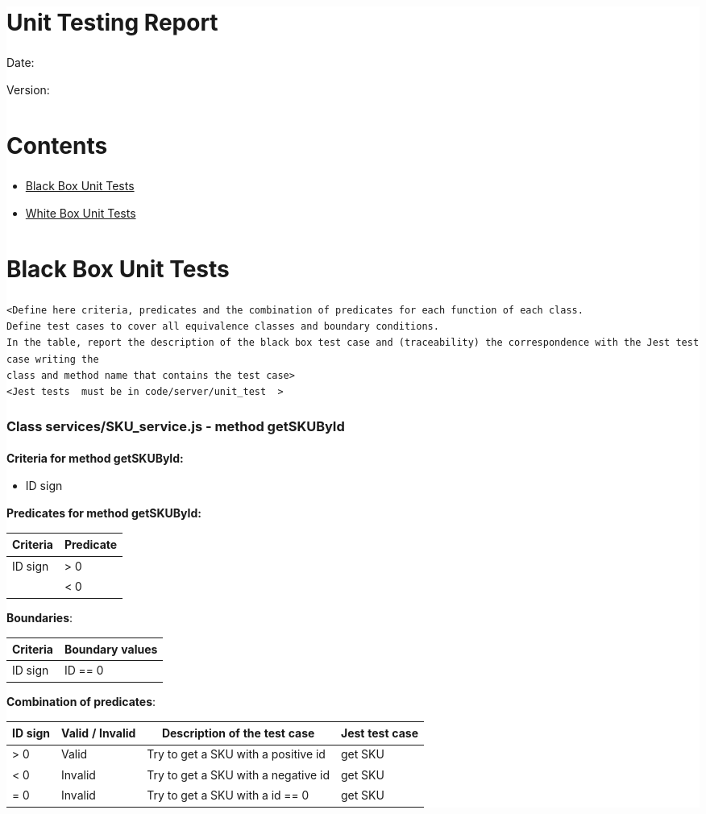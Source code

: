 # Unit Testing Report

Date:

Version:

# Contents

- [Black Box Unit Tests](#black-box-unit-tests)




- [White Box Unit Tests](#white-box-unit-tests)


# Black Box Unit Tests

    <Define here criteria, predicates and the combination of predicates for each function of each class.
    Define test cases to cover all equivalence classes and boundary conditions.
    In the table, report the description of the black box test case and (traceability) the correspondence with the Jest test case writing the 
    class and method name that contains the test case>
    <Jest tests  must be in code/server/unit_test  >

### **Class services/SKU_service.js - method getSKUById**

**Criteria for method getSKUById:**

 -  ID sign

**Predicates for method getSKUById:**

| Criteria | Predicate |
| -------- | --------- |
| ID sign | > 0 |
|         | < 0 |

**Boundaries**:

| Criteria | Boundary values |
| -------- | --------------- |
| ID sign | ID == 0 |

**Combination of predicates**:

| ID sign | Valid / Invalid | Description of the test case | Jest test case |
|-------|-------|-------|-------|
|> 0| Valid | Try to get a SKU with a positive id | get SKU |
|< 0| Invalid | Try to get a SKU with a negative id | get SKU |
|= 0| Invalid | Try to get a SKU with a id == 0 | get SKU |
